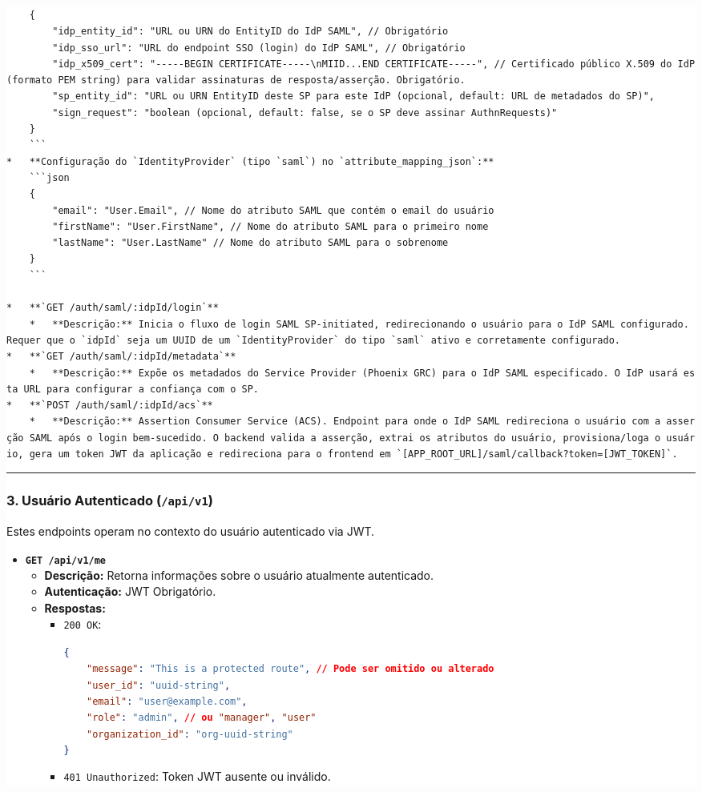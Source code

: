         {
            "idp_entity_id": "URL ou URN do EntityID do IdP SAML", // Obrigatório
            "idp_sso_url": "URL do endpoint SSO (login) do IdP SAML", // Obrigatório
            "idp_x509_cert": "-----BEGIN CERTIFICATE-----\nMIID...END CERTIFICATE-----", // Certificado público X.509 do IdP (formato PEM string) para validar assinaturas de resposta/asserção. Obrigatório.
            "sp_entity_id": "URL ou URN EntityID deste SP para este IdP (opcional, default: URL de metadados do SP)",
            "sign_request": "boolean (opcional, default: false, se o SP deve assinar AuthnRequests)"
        }
        ```
    *   **Configuração do `IdentityProvider` (tipo `saml`) no `attribute_mapping_json`:**
        ```json
        {
            "email": "User.Email", // Nome do atributo SAML que contém o email do usuário
            "firstName": "User.FirstName", // Nome do atributo SAML para o primeiro nome
            "lastName": "User.LastName" // Nome do atributo SAML para o sobrenome
        }
        ```

    *   **`GET /auth/saml/:idpId/login`**
        *   **Descrição:** Inicia o fluxo de login SAML SP-initiated, redirecionando o usuário para o IdP SAML configurado. Requer que o `idpId` seja um UUID de um `IdentityProvider` do tipo `saml` ativo e corretamente configurado.
    *   **`GET /auth/saml/:idpId/metadata`**
        *   **Descrição:** Expõe os metadados do Service Provider (Phoenix GRC) para o IdP SAML especificado. O IdP usará esta URL para configurar a confiança com o SP.
    *   **`POST /auth/saml/:idpId/acs`**
        *   **Descrição:** Assertion Consumer Service (ACS). Endpoint para onde o IdP SAML redireciona o usuário com a asserção SAML após o login bem-sucedido. O backend valida a asserção, extrai os atributos do usuário, provisiona/loga o usuário, gera um token JWT da aplicação e redireciona para o frontend em `[APP_ROOT_URL]/saml/callback?token=[JWT_TOKEN]`.

---

### 3. Usuário Autenticado (`/api/v1`)

Estes endpoints operam no contexto do usuário autenticado via JWT.

*   **`GET /api/v1/me`**
    *   **Descrição:** Retorna informações sobre o usuário atualmente autenticado.
    *   **Autenticação:** JWT Obrigatório.
    *   **Respostas:**
        *   `200 OK`:
            ```json
            {
                "message": "This is a protected route", // Pode ser omitido ou alterado
                "user_id": "uuid-string",
                "email": "user@example.com",
                "role": "admin", // ou "manager", "user"
                "organization_id": "org-uuid-string"
            }
            ```
        *   `401 Unauthorized`: Token JWT ausente ou inválido.
